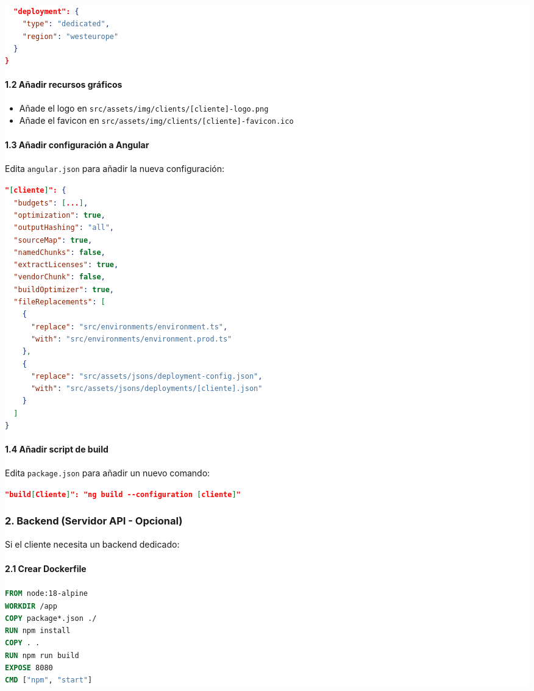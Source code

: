 ```json
  "deployment": {
    "type": "dedicated",
    "region": "westeurope"
  }
}
```

#### 1.2 Añadir recursos gráficos
- Añade el logo en `src/assets/img/clients/[cliente]-logo.png`
- Añade el favicon en `src/assets/img/clients/[cliente]-favicon.ico`

#### 1.3 Añadir configuración a Angular
Edita `angular.json` para añadir la nueva configuración:

```json
"[cliente]": {
  "budgets": [...],
  "optimization": true,
  "outputHashing": "all",
  "sourceMap": true,
  "namedChunks": false,
  "extractLicenses": true,
  "vendorChunk": false,
  "buildOptimizer": true,
  "fileReplacements": [
    {
      "replace": "src/environments/environment.ts",
      "with": "src/environments/environment.prod.ts"
    },
    {
      "replace": "src/assets/jsons/deployment-config.json",
      "with": "src/assets/jsons/deployments/[cliente].json"
    }
  ]
}
```

#### 1.4 Añadir script de build
Edita `package.json` para añadir un nuevo comando:

```json
"build[Cliente]": "ng build --configuration [cliente]"
```

### 2. Backend (Servidor API - Opcional)

Si el cliente necesita un backend dedicado:

#### 2.1 Crear Dockerfile
```dockerfile
FROM node:18-alpine
WORKDIR /app
COPY package*.json ./
RUN npm install
COPY . .
RUN npm run build
EXPOSE 8080
CMD ["npm", "start"]
```
